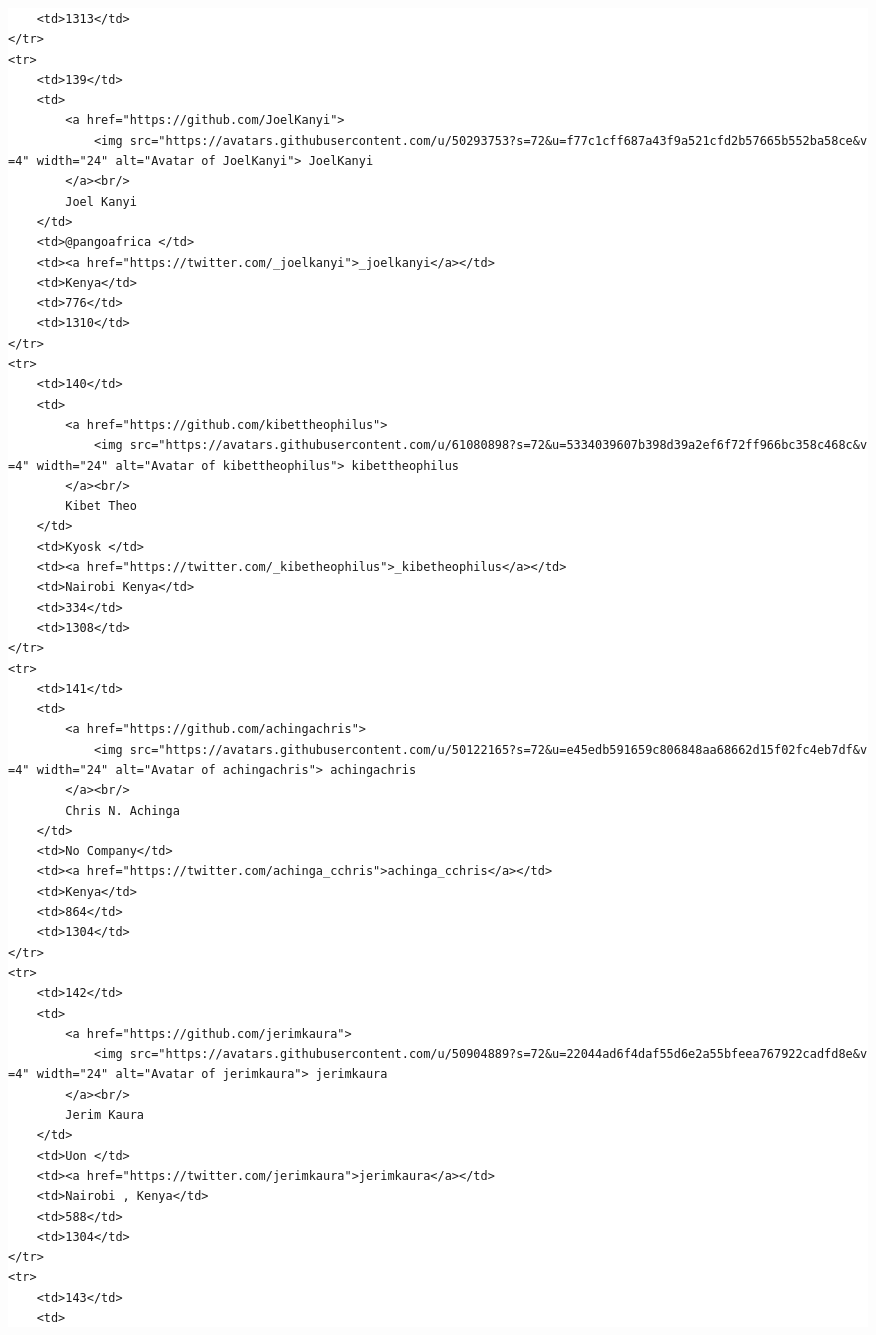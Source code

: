 		<td>1313</td>
	</tr>
	<tr>
		<td>139</td>
		<td>
			<a href="https://github.com/JoelKanyi">
				<img src="https://avatars.githubusercontent.com/u/50293753?s=72&u=f77c1cff687a43f9a521cfd2b57665b552ba58ce&v=4" width="24" alt="Avatar of JoelKanyi"> JoelKanyi
			</a><br/>
			Joel Kanyi
		</td>
		<td>@pangoafrica </td>
		<td><a href="https://twitter.com/_joelkanyi">_joelkanyi</a></td>
		<td>Kenya</td>
		<td>776</td>
		<td>1310</td>
	</tr>
	<tr>
		<td>140</td>
		<td>
			<a href="https://github.com/kibettheophilus">
				<img src="https://avatars.githubusercontent.com/u/61080898?s=72&u=5334039607b398d39a2ef6f72ff966bc358c468c&v=4" width="24" alt="Avatar of kibettheophilus"> kibettheophilus
			</a><br/>
			Kibet Theo
		</td>
		<td>Kyosk </td>
		<td><a href="https://twitter.com/_kibetheophilus">_kibetheophilus</a></td>
		<td>Nairobi Kenya</td>
		<td>334</td>
		<td>1308</td>
	</tr>
	<tr>
		<td>141</td>
		<td>
			<a href="https://github.com/achingachris">
				<img src="https://avatars.githubusercontent.com/u/50122165?s=72&u=e45edb591659c806848aa68662d15f02fc4eb7df&v=4" width="24" alt="Avatar of achingachris"> achingachris
			</a><br/>
			Chris N. Achinga
		</td>
		<td>No Company</td>
		<td><a href="https://twitter.com/achinga_cchris">achinga_cchris</a></td>
		<td>Kenya</td>
		<td>864</td>
		<td>1304</td>
	</tr>
	<tr>
		<td>142</td>
		<td>
			<a href="https://github.com/jerimkaura">
				<img src="https://avatars.githubusercontent.com/u/50904889?s=72&u=22044ad6f4daf55d6e2a55bfeea767922cadfd8e&v=4" width="24" alt="Avatar of jerimkaura"> jerimkaura
			</a><br/>
			Jerim Kaura
		</td>
		<td>Uon </td>
		<td><a href="https://twitter.com/jerimkaura">jerimkaura</a></td>
		<td>Nairobi , Kenya</td>
		<td>588</td>
		<td>1304</td>
	</tr>
	<tr>
		<td>143</td>
		<td>